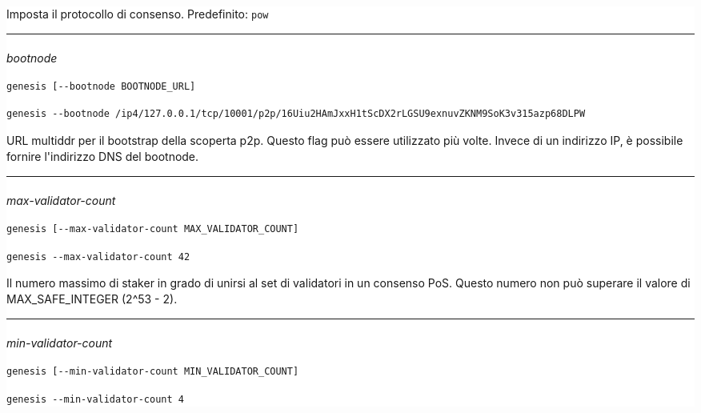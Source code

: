 Imposta il protocollo di consenso. Predefinito: `pow`

---

#### <h4></h4><i>bootnode</i>

<Tabs>
  <TabItem value="syntax" label="Syntax" default>

    genesis [--bootnode BOOTNODE_URL]

</TabItem>
  <TabItem value="example" label="Example">

    genesis --bootnode /ip4/127.0.0.1/tcp/10001/p2p/16Uiu2HAmJxxH1tScDX2rLGSU9exnuvZKNM9SoK3v315azp68DLPW

</TabItem>
</Tabs>

URL multiddr per il bootstrap della scoperta p2p. Questo flag può essere utilizzato più volte.
Invece di un indirizzo IP, è possibile fornire l'indirizzo DNS del bootnode.

---

#### <h4></h4><i>max-validator-count</i>

<Tabs>
  <TabItem value="syntax" label="Syntax" default>

    genesis [--max-validator-count MAX_VALIDATOR_COUNT]

</TabItem>
  <TabItem value="example" label="Example">

    genesis --max-validator-count 42

</TabItem>
</Tabs>

Il numero massimo di staker in grado di unirsi al set di validatori in un consenso PoS. Questo numero non può superare il valore di MAX_SAFE_INTEGER (2^53 - 2).

---

#### <h4></h4><i>min-validator-count</i>

<Tabs>
  <TabItem value="syntax" label="Syntax" default>

    genesis [--min-validator-count MIN_VALIDATOR_COUNT]

</TabItem>
  <TabItem value="example" label="Example">

    genesis --min-validator-count 4

</TabItem>
</Tabs>
